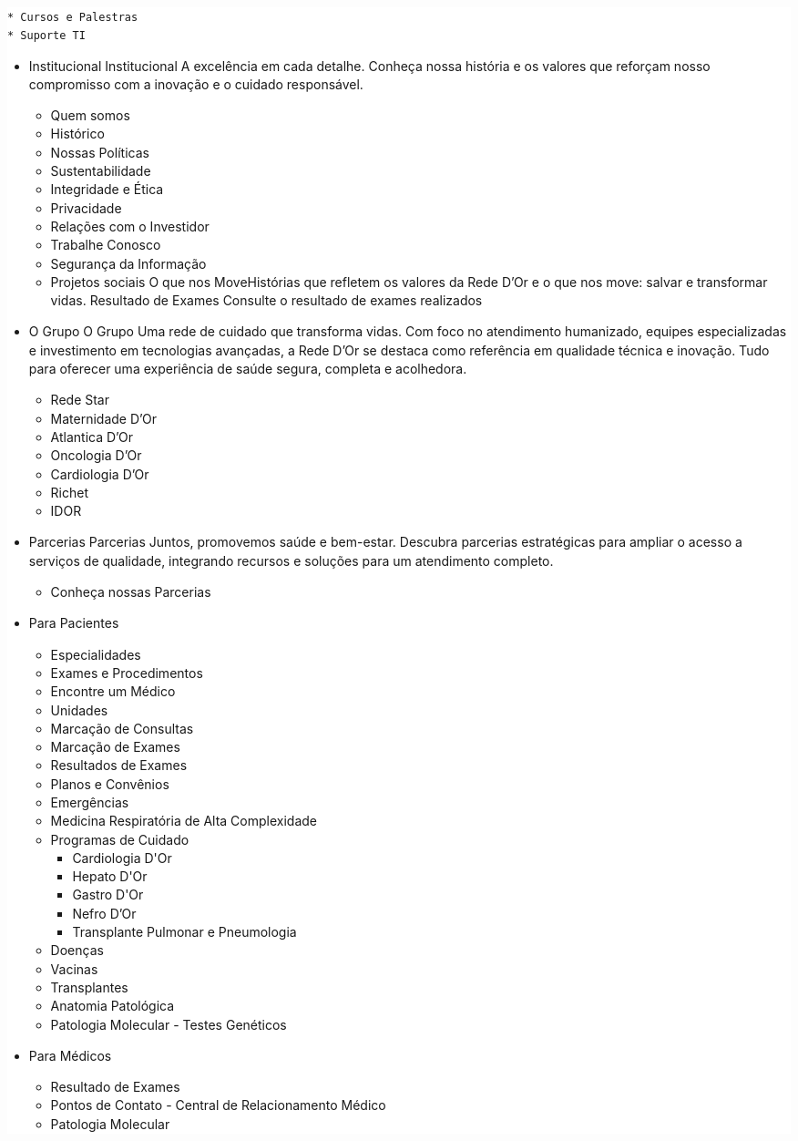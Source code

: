     * Cursos e Palestras 
    * Suporte TI 
  * Institucional 
Institucional 
A excelência em cada detalhe. Conheça nossa história e os valores que reforçam nosso compromisso com a inovação e o cuidado responsável. 
    * Quem somos 
    * Histórico 
    * Nossas Políticas 
    * Sustentabilidade 
    * Integridade e Ética 
    * Privacidade 
    * Relações com o Investidor 
    * Trabalhe Conosco 
    * Segurança da Informação 
    * Projetos sociais 
O que nos MoveHistórias que refletem os valores da Rede D’Or e o que nos move: salvar e transformar vidas.
Resultado de Exames Consulte o resultado de exames realizados 
  * O Grupo 
O Grupo 
Uma rede de cuidado que transforma vidas. Com foco no atendimento humanizado, equipes especializadas e investimento em tecnologias avançadas, a Rede D’Or se destaca como referência em qualidade técnica e inovação. Tudo para oferecer uma experiência de saúde segura, completa e acolhedora. 
    * Rede Star 
    * Maternidade D’Or 
    * Atlantica D’Or 
    * Oncologia D’Or 
    * Cardiologia D’Or 
    * Richet 
    * IDOR 
  * Parcerias 
Parcerias 
Juntos, promovemos saúde e bem-estar. Descubra parcerias estratégicas para ampliar o acesso a serviços de qualidade, integrando recursos e soluções para um atendimento completo. 
    * Conheça nossas Parcerias 


  * Para Pacientes
    * Especialidades
    * Exames e Procedimentos
    * Encontre um Médico
    * Unidades
    * Marcação de Consultas
    * Marcação de Exames
    * Resultados de Exames
    * Planos e Convênios
    * Emergências
    * Medicina Respiratória de Alta Complexidade
    * Programas de Cuidado
      * Cardiologia D'Or
      * Hepato D'Or
      * Gastro D'Or
      * Nefro D’Or
      * Transplante Pulmonar e Pneumologia
    * Doenças
    * Vacinas
    * Transplantes
    * Anatomia Patológica
    * Patologia Molecular - Testes Genéticos
  * Para Médicos
    * Resultado de Exames
    * Pontos de Contato - Central de Relacionamento Médico
    * Patologia Molecular